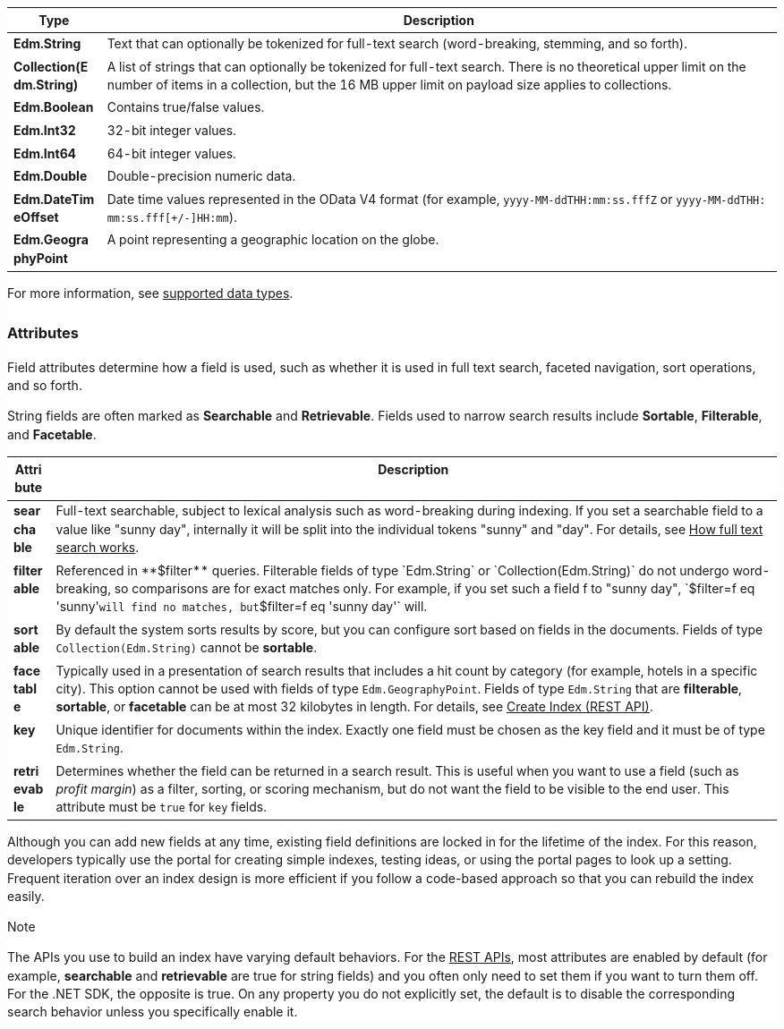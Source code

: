 | Type | Description |
|------|-------------|
| **Edm.String** |Text that can optionally be tokenized for full-text search (word-breaking, stemming, and so forth). |
| **Collection(Edm.String)** |A list of strings that can optionally be tokenized for full-text search. There is no theoretical upper limit on the number of items in a collection, but the 16 MB upper limit on payload size applies to collections. |
| **Edm.Boolean** |Contains true/false values. |
| **Edm.Int32** |32-bit integer values. |
| **Edm.Int64** |64-bit integer values. |
| **Edm.Double** |Double-precision numeric data. |
| **Edm.DateTimeOffset** |Date time values represented in the OData V4 format (for example, `yyyy-MM-ddTHH:mm:ss.fffZ` or `yyyy-MM-ddTHH:mm:ss.fff[+/-]HH:mm`). |
| **Edm.GeographyPoint** |A point representing a geographic location on the globe. |

For more information, see [supported data types](https://docs.microsoft.com/rest/api/searchservice/Supported-data-types).

### Attributes

Field attributes determine how a field is used, such as whether it is used in full text search, faceted navigation, sort operations, and so forth. 

String fields are often marked as **Searchable** and **Retrievable**. Fields used to narrow search results include **Sortable**, **Filterable**, and **Facetable**.

|Attribute|Description|  
|---------------|-----------------|  
|**searchable**|Full-text searchable, subject to lexical analysis such as word-breaking during indexing. If you set a searchable field to a value like "sunny day", internally it will be split into the individual tokens "sunny" and "day". For details, see [How full text search works](search-lucene-query-architecture.md).|  
|**filterable**|Referenced in **$filter** queries. Filterable fields of type `Edm.String` or `Collection(Edm.String)` do not undergo word-breaking, so comparisons are for exact matches only. For example, if you set such a field f to "sunny day", `$filter=f eq 'sunny'` will find no matches, but `$filter=f eq 'sunny day'` will. |  
|**sortable**|By default the system sorts results by score, but you can configure sort based on fields in the documents. Fields of type `Collection(Edm.String)` cannot be **sortable**. |  
|**facetable**|Typically used in a presentation of search results that includes a hit count by category (for example, hotels in a specific city). This option cannot be used with fields of type `Edm.GeographyPoint`. Fields of type `Edm.String` that are **filterable**, **sortable**, or **facetable** can be at most 32 kilobytes in length. For details, see [Create Index (REST API)](https://docs.microsoft.com/rest/api/searchservice/create-index).|  
|**key**|Unique identifier for documents within the index. Exactly one field must be chosen as the key field and it must be of type `Edm.String`.|  
|**retrievable**|Determines whether the field can be returned in a search result. This is useful when you want to use a field (such as *profit margin*) as a filter, sorting, or scoring mechanism, but do not want the field to be visible to the end user. This attribute must be `true` for `key` fields.|  

Although you can add new fields at any time, existing field definitions are locked in for the lifetime of the index. For this reason, developers typically use the portal for creating simple indexes, testing ideas, or using the portal pages to look up a setting. Frequent iteration over an index design is more efficient if you follow a code-based approach so that you can rebuild the index easily.

> [!NOTE]
> The APIs you use to build an index have varying default behaviors. For the [REST APIs](https://docs.microsoft.com/rest/api/searchservice/Create-Index), most attributes are enabled by default (for example, **searchable** and **retrievable** are true for string fields) and you often only need to set them if you want to turn them off. For the .NET SDK, the opposite is true. On any property you do not explicitly set, the default is to disable the corresponding search behavior unless you specifically enable it.
